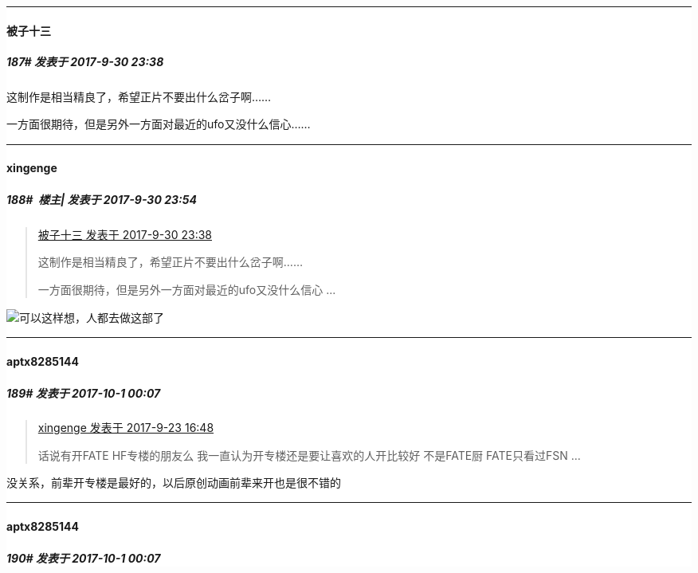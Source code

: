 -----

####  被子十三  
##### 187#       发表于 2017-9-30 23:38




这制作是相当精良了，希望正片不要出什么岔子啊……

一方面很期待，但是另外一方面对最近的ufo又没什么信心……







-----

####  xingenge  
##### 188#         楼主| 发表于 2017-9-30 23:54



<blockquote><a href="httphttps://bbs.saraba1st.com/2b/forum.php?mod=redirect&amp;goto=findpost&amp;pid=37363058&amp;ptid=1359460" target="_blank">被子十三 发表于 2017-9-30 23:38</a>

这制作是相当精良了，希望正片不要出什么岔子啊……

一方面很期待，但是另外一方面对最近的ufo又没什么信心 ...</blockquote>
<img src="https://static.saraba1st.com/image/smiley/carton2017/005.png" referrerpolicy="no-referrer">可以这样想，人都去做这部了







-----

####  aptx8285144  
##### 189#       发表于 2017-10-1 00:07



<blockquote><a href="httphttps://bbs.saraba1st.com/2b/forum.php?mod=redirect&amp;goto=findpost&amp;pid=37286623&amp;ptid=1359460" target="_blank">xingenge 发表于 2017-9-23 16:48</a>

话说有开FATE HF专楼的朋友么 我一直认为开专楼还是要让喜欢的人开比较好 不是FATE厨 FATE只看过FSN ...</blockquote>
没关系，前辈开专楼是最好的，以后原创动画前辈来开也是很不错的







-----

####  aptx8285144  
##### 190#       发表于 2017-10-1 00:07



